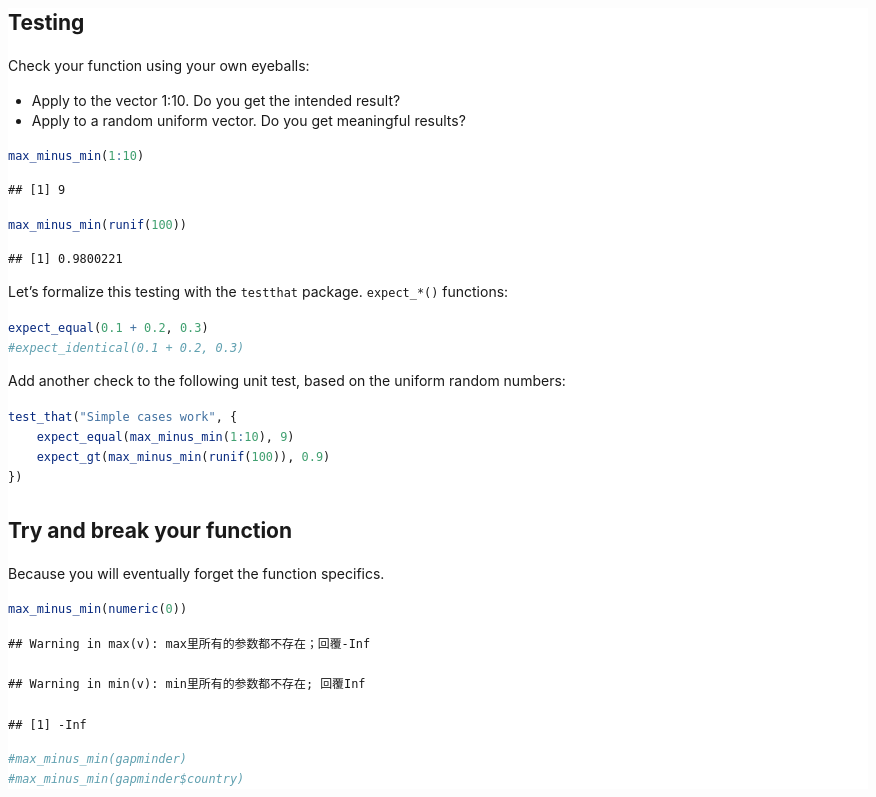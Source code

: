 ## Testing

Check your function using your own eyeballs:

  - Apply to the vector 1:10. Do you get the intended result?
  - Apply to a random uniform vector. Do you get meaningful results?



``` r
max_minus_min(1:10)
```

    ## [1] 9

``` r
max_minus_min(runif(100))
```

    ## [1] 0.9800221

Let’s formalize this testing with the `testthat` package. `expect_*()`
functions:

``` r
expect_equal(0.1 + 0.2, 0.3)
#expect_identical(0.1 + 0.2, 0.3)
```

Add another check to the following unit test, based on the uniform
random numbers:

``` r
test_that("Simple cases work", {
    expect_equal(max_minus_min(1:10), 9)
    expect_gt(max_minus_min(runif(100)), 0.9)
})
```

## Try and break your function

Because you will eventually forget the function specifics.

``` r
max_minus_min(numeric(0))
```

    ## Warning in max(v): max里所有的参数都不存在；回覆-Inf

    ## Warning in min(v): min里所有的参数都不存在; 回覆Inf

    ## [1] -Inf

``` r
#max_minus_min(gapminder)
#max_minus_min(gapminder$country)
```
